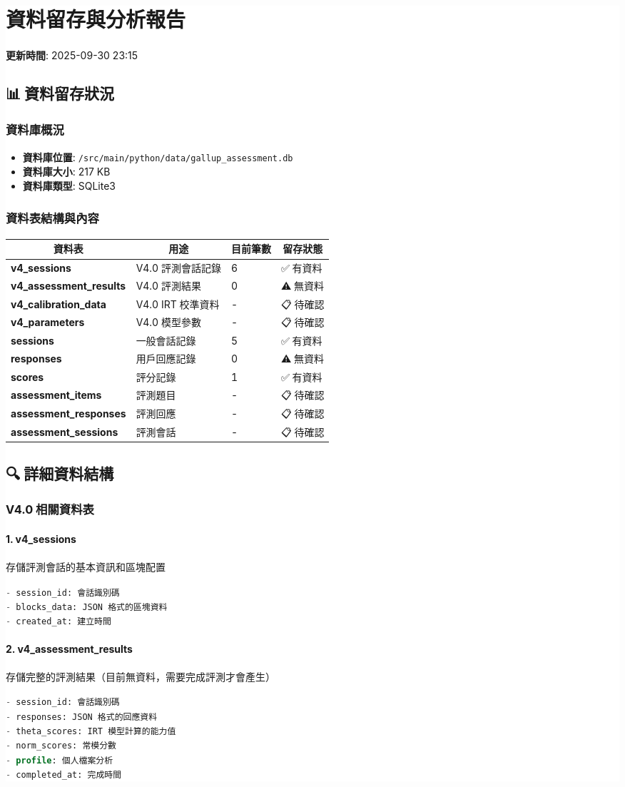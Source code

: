 # 資料留存與分析報告

**更新時間**: 2025-09-30 23:15

## 📊 資料留存狀況

### 資料庫概況
- **資料庫位置**: `/src/main/python/data/gallup_assessment.db`
- **資料庫大小**: 217 KB
- **資料庫類型**: SQLite3

### 資料表結構與內容

| 資料表 | 用途 | 目前筆數 | 留存狀態 |
|--------|------|----------|----------|
| **v4_sessions** | V4.0 評測會話記錄 | 6 | ✅ 有資料 |
| **v4_assessment_results** | V4.0 評測結果 | 0 | ⚠️ 無資料 |
| **v4_calibration_data** | V4.0 IRT 校準資料 | - | 📋 待確認 |
| **v4_parameters** | V4.0 模型參數 | - | 📋 待確認 |
| **sessions** | 一般會話記錄 | 5 | ✅ 有資料 |
| **responses** | 用戶回應記錄 | 0 | ⚠️ 無資料 |
| **scores** | 評分記錄 | 1 | ✅ 有資料 |
| **assessment_items** | 評測題目 | - | 📋 待確認 |
| **assessment_responses** | 評測回應 | - | 📋 待確認 |
| **assessment_sessions** | 評測會話 | - | 📋 待確認 |

## 🔍 詳細資料結構

### V4.0 相關資料表

#### 1. v4_sessions
存儲評測會話的基本資訊和區塊配置
```sql
- session_id: 會話識別碼
- blocks_data: JSON 格式的區塊資料
- created_at: 建立時間
```

#### 2. v4_assessment_results
存儲完整的評測結果（目前無資料，需要完成評測才會產生）
```sql
- session_id: 會話識別碼
- responses: JSON 格式的回應資料
- theta_scores: IRT 模型計算的能力值
- norm_scores: 常模分數
- profile: 個人檔案分析
- completed_at: 完成時間
```
